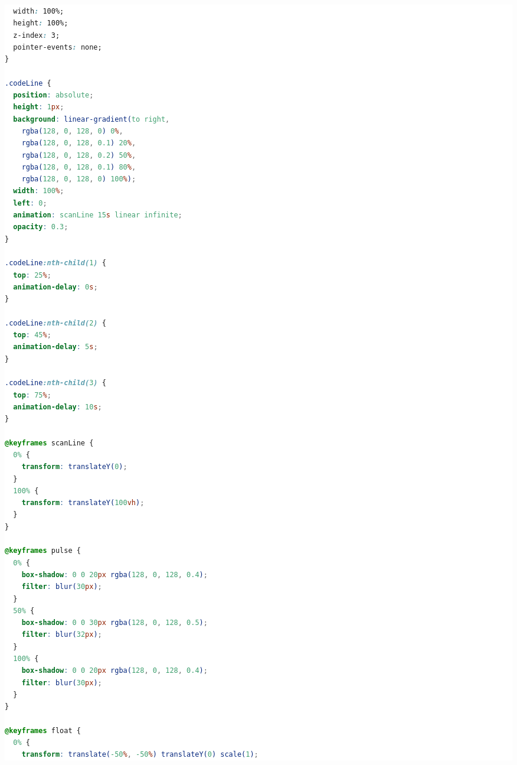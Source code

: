```css
  width: 100%;
  height: 100%;
  z-index: 3;
  pointer-events: none;
}

.codeLine {
  position: absolute;
  height: 1px;
  background: linear-gradient(to right, 
    rgba(128, 0, 128, 0) 0%,
    rgba(128, 0, 128, 0.1) 20%,
    rgba(128, 0, 128, 0.2) 50%,
    rgba(128, 0, 128, 0.1) 80%,
    rgba(128, 0, 128, 0) 100%);
  width: 100%;
  left: 0;
  animation: scanLine 15s linear infinite;
  opacity: 0.3;
}

.codeLine:nth-child(1) {
  top: 25%;
  animation-delay: 0s;
}

.codeLine:nth-child(2) {
  top: 45%;
  animation-delay: 5s;
}

.codeLine:nth-child(3) {
  top: 75%;
  animation-delay: 10s;
}

@keyframes scanLine {
  0% {
    transform: translateY(0);
  }
  100% {
    transform: translateY(100vh);
  }
}

@keyframes pulse {
  0% {
    box-shadow: 0 0 20px rgba(128, 0, 128, 0.4);
    filter: blur(30px);
  }
  50% {
    box-shadow: 0 0 30px rgba(128, 0, 128, 0.5);
    filter: blur(32px);
  }
  100% {
    box-shadow: 0 0 20px rgba(128, 0, 128, 0.4);
    filter: blur(30px);
  }
}

@keyframes float {
  0% {
    transform: translate(-50%, -50%) translateY(0) scale(1);
```
